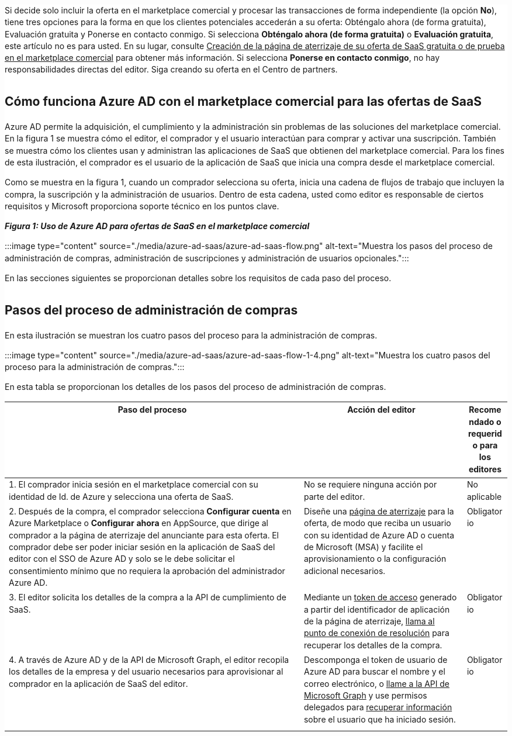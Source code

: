 Si decide solo incluir la oferta en el marketplace comercial y procesar las transacciones de forma independiente (la opción **No**), tiene tres opciones para la forma en que los clientes potenciales accederán a su oferta: Obténgalo ahora (de forma gratuita), Evaluación gratuita y Ponerse en contacto conmigo. Si selecciona **Obténgalo ahora (de forma gratuita)** o **Evaluación gratuita**, este artículo no es para usted. En su lugar, consulte [Creación de la página de aterrizaje de su oferta de SaaS gratuita o de prueba en el marketplace comercial](./azure-ad-free-or-trial-landing-page.md) para obtener más información. Si selecciona **Ponerse en contacto conmigo**, no hay responsabilidades directas del editor. Siga creando su oferta en el Centro de partners.

## <a name="how-azure-ad-works-with-the-commercial-marketplace-for-saas-offers"></a>Cómo funciona Azure AD con el marketplace comercial para las ofertas de SaaS

Azure AD permite la adquisición, el cumplimiento y la administración sin problemas de las soluciones del marketplace comercial. En la figura 1 se muestra cómo el editor, el comprador y el usuario interactúan para comprar y activar una suscripción. También se muestra cómo los clientes usan y administran las aplicaciones de SaaS que obtienen del marketplace comercial. Para los fines de esta ilustración, el comprador es el usuario de la aplicación de SaaS que inicia una compra desde el marketplace comercial.

Como se muestra en la figura 1, cuando un comprador selecciona su oferta, inicia una cadena de flujos de trabajo que incluyen la compra, la suscripción y la administración de usuarios. Dentro de esta cadena, usted como editor es responsable de ciertos requisitos y Microsoft proporciona soporte técnico en los puntos clave.

***Figura 1: Uso de Azure AD para ofertas de SaaS en el marketplace comercial***

:::image type="content" source="./media/azure-ad-saas/azure-ad-saas-flow.png" alt-text="Muestra los pasos del proceso de administración de compras, administración de suscripciones y administración de usuarios opcionales.":::

En las secciones siguientes se proporcionan detalles sobre los requisitos de cada paso del proceso.

## <a name="process-steps-for-purchase-management"></a>Pasos del proceso de administración de compras

En esta ilustración se muestran los cuatro pasos del proceso para la administración de compras.

:::image type="content" source="./media/azure-ad-saas/azure-ad-saas-flow-1-4.png" alt-text="Muestra los cuatro pasos del proceso para la administración de compras.":::

En esta tabla se proporcionan los detalles de los pasos del proceso de administración de compras.

| Paso del proceso | Acción del editor | Recomendado o requerido para los editores |
| ------------ | ------------- | ------------- |
| 1. El comprador inicia sesión en el marketplace comercial con su identidad de Id. de Azure y selecciona una oferta de SaaS. | No se requiere ninguna acción por parte del editor. | No aplicable |
| 2. Después de la compra, el comprador selecciona **Configurar cuenta** en Azure Marketplace o **Configurar ahora** en AppSource, que dirige al comprador a la página de aterrizaje del anunciante para esta oferta. El comprador debe ser poder iniciar sesión en la aplicación de SaaS del editor con el SSO de Azure AD y solo se le debe solicitar el consentimiento mínimo que no requiera la aprobación del administrador Azure AD. | Diseñe una [página de aterrizaje](azure-ad-transactable-saas-landing-page.md) para la oferta, de modo que reciba un usuario con su identidad de Azure AD o cuenta de Microsoft (MSA) y facilite el aprovisionamiento o la configuración adicional necesarios. | Obligatorio |
| 3. El editor solicita los detalles de la compra a la API de cumplimiento de SaaS. | Mediante un [token de acceso](./partner-center-portal/pc-saas-registration.md) generado a partir del identificador de aplicación de la página de aterrizaje, [llama al punto de conexión de resolución](./partner-center-portal/pc-saas-fulfillment-api-v2.md#resolve-a-purchased-subscription) para recuperar los detalles de la compra. | Obligatorio |
| 4. A través de Azure AD y de la API de Microsoft Graph, el editor recopila los detalles de la empresa y del usuario necesarios para aprovisionar al comprador en la aplicación de SaaS del editor.  | Descomponga el token de usuario de Azure AD para buscar el nombre y el correo electrónico, o [llame a la API de Microsoft Graph](https://docs.microsoft.com/graph/use-the-api) y use permisos delegados para [recuperar información](https://docs.microsoft.com/graph/api/user-get) sobre el usuario que ha iniciado sesión. | Obligatorio |
||||
